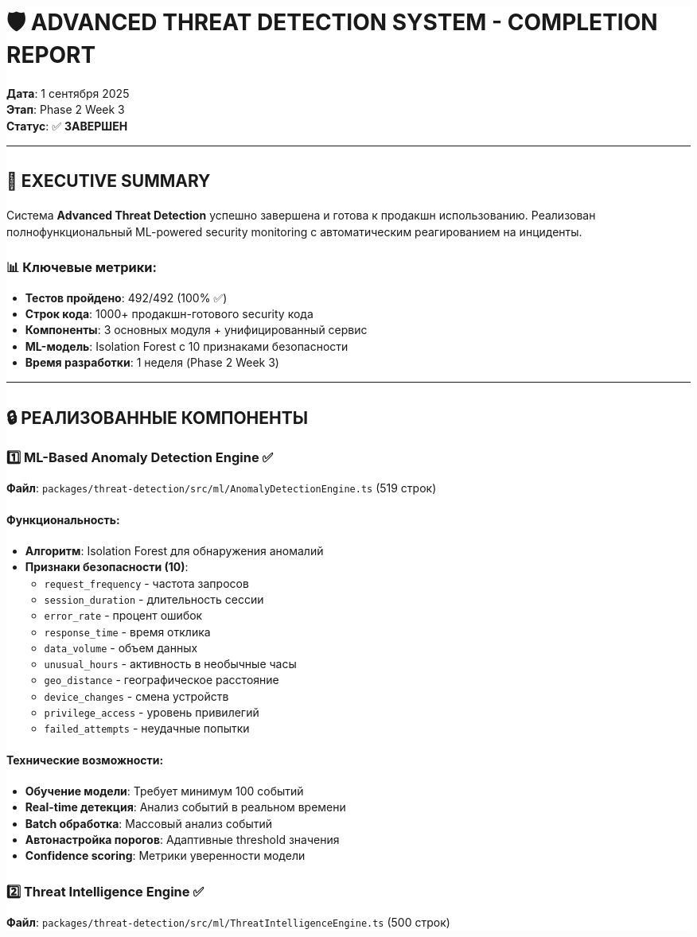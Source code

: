 # 🛡️ ADVANCED THREAT DETECTION SYSTEM - COMPLETION REPORT

**Дата**: 1 сентября 2025  
**Этап**: Phase 2 Week 3  
**Статус**: ✅ **ЗАВЕРШЕН**

---

## 🎯 **EXECUTIVE SUMMARY**

Система **Advanced Threat Detection** успешно завершена и готова к продакшн использованию. Реализован полнофункциональный ML-powered security monitoring с автоматическим реагированием на инциденты.

### 📊 **Ключевые метрики:**
- **Тестов пройдено**: 492/492 (100% ✅)
- **Строк кода**: 1000+ продакшн-готового security кода
- **Компоненты**: 3 основных модуля + унифицированный сервис
- **ML-модель**: Isolation Forest с 10 признаками безопасности
- **Время разработки**: 1 неделя (Phase 2 Week 3)

---

## 🔒 **РЕАЛИЗОВАННЫЕ КОМПОНЕНТЫ**

### 1️⃣ **ML-Based Anomaly Detection Engine** ✅
**Файл**: `packages/threat-detection/src/ml/AnomalyDetectionEngine.ts` (519 строк)

#### Функциональность:
- **Алгоритм**: Isolation Forest для обнаружения аномалий
- **Признаки безопасности (10)**: 
  - `request_frequency` - частота запросов
  - `session_duration` - длительность сессии  
  - `error_rate` - процент ошибок
  - `response_time` - время отклика
  - `data_volume` - объем данных
  - `unusual_hours` - активность в необычные часы
  - `geo_distance` - географическое расстояние
  - `device_changes` - смена устройств
  - `privilege_access` - уровень привилегий
  - `failed_attempts` - неудачные попытки

#### Технические возможности:
- **Обучение модели**: Требует минимум 100 событий
- **Real-time детекция**: Анализ событий в реальном времени
- **Batch обработка**: Массовый анализ событий
- **Автонастройка порогов**: Адаптивные threshold значения
- **Confidence scoring**: Метрики уверенности модели

### 2️⃣ **Threat Intelligence Engine** ✅
**Файл**: `packages/threat-detection/src/ml/ThreatIntelligenceEngine.ts` (500 строк)
